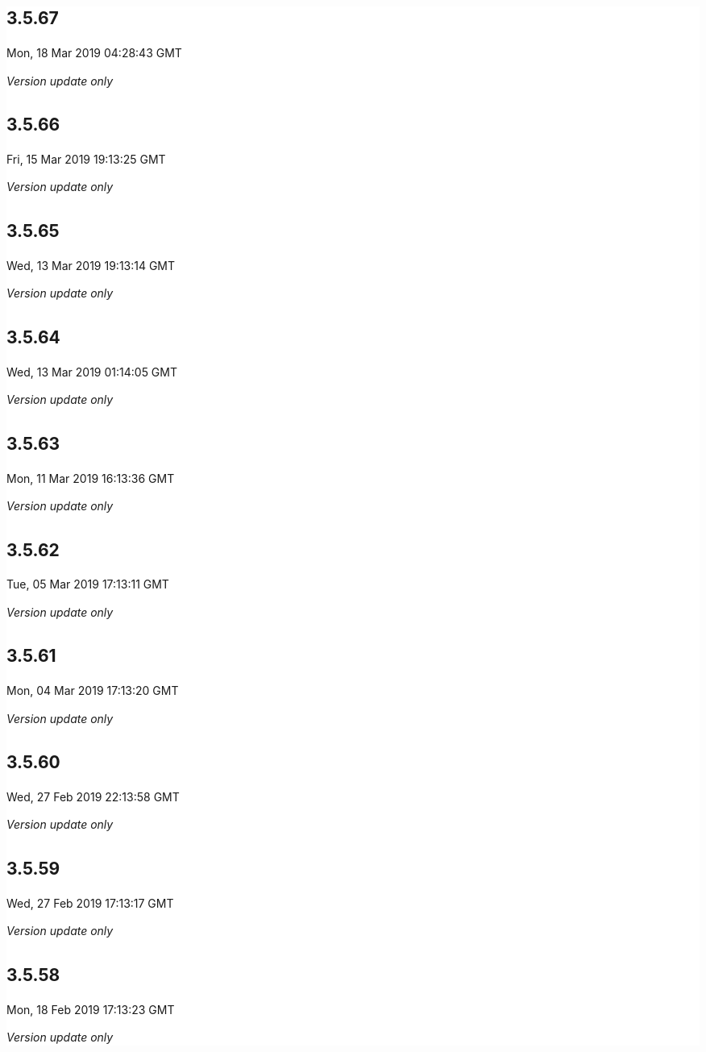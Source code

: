 ## 3.5.67
Mon, 18 Mar 2019 04:28:43 GMT

*Version update only*

## 3.5.66
Fri, 15 Mar 2019 19:13:25 GMT

*Version update only*

## 3.5.65
Wed, 13 Mar 2019 19:13:14 GMT

*Version update only*

## 3.5.64
Wed, 13 Mar 2019 01:14:05 GMT

*Version update only*

## 3.5.63
Mon, 11 Mar 2019 16:13:36 GMT

*Version update only*

## 3.5.62
Tue, 05 Mar 2019 17:13:11 GMT

*Version update only*

## 3.5.61
Mon, 04 Mar 2019 17:13:20 GMT

*Version update only*

## 3.5.60
Wed, 27 Feb 2019 22:13:58 GMT

*Version update only*

## 3.5.59
Wed, 27 Feb 2019 17:13:17 GMT

*Version update only*

## 3.5.58
Mon, 18 Feb 2019 17:13:23 GMT

*Version update only*
